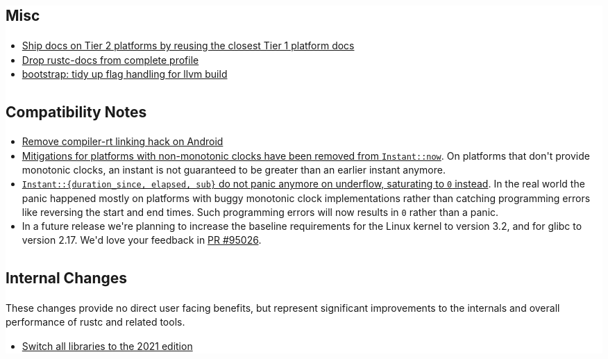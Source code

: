 ## Misc

-   [Ship docs on Tier 2 platforms by reusing the closest Tier 1 platform docs][92800]
-   [Drop rustc-docs from complete profile][93742]
-   [bootstrap: tidy up flag handling for llvm build][93918]

## Compatibility Notes

-   [Remove compiler-rt linking hack on Android][83822]
-   [Mitigations for platforms with non-monotonic clocks have been removed from
    `Instant::now`][89926]. On platforms that don't provide monotonic clocks, an
    instant is not guaranteed to be greater than an earlier instant anymore.
-   [`Instant::{duration_since, elapsed, sub}` do not panic anymore on underflow,
    saturating to `0` instead][89926]. In the real world the panic happened mostly
    on platforms with buggy monotonic clock implementations rather than catching
    programming errors like reversing the start and end times. Such programming
    errors will now results in `0` rather than a panic.
-   In a future release we're planning to increase the baseline requirements for
    the Linux kernel to version 3.2, and for glibc to version 2.17. We'd love
    your feedback in [PR #95026][95026].

## Internal Changes

These changes provide no direct user facing benefits, but represent significant
improvements to the internals and overall performance of rustc
and related tools.

-   [Switch all libraries to the 2021 edition][92068]

[83822]: https://github.com/rust-lang/rust/pull/83822
[86374]: https://github.com/rust-lang/rust/pull/86374
[87487]: https://github.com/rust-lang/rust/pull/87487
[89621]: https://github.com/rust-lang/rust/pull/89621
[89926]: https://github.com/rust-lang/rust/pull/89926
[90132]: https://github.com/rust-lang/rust/pull/90132
[90247]: https://github.com/rust-lang/rust/pull/90247
[91606]: https://github.com/rust-lang/rust/pull/91606
[92068]: https://github.com/rust-lang/rust/pull/92068
[92300]: https://github.com/rust-lang/rust/pull/92300
[92357]: https://github.com/rust-lang/rust/pull/92357
[92383]: https://github.com/rust-lang/rust/pull/92383
[92630]: https://github.com/rust-lang/rust/pull/92630
[92670]: https://github.com/rust-lang/rust/pull/92670
[92800]: https://github.com/rust-lang/rust/pull/92800
[92933]: https://github.com/rust-lang/rust/pull/92933
[93566]: https://github.com/rust-lang/rust/pull/93566
[93577]: https://github.com/rust-lang/rust/pull/93577
[93658]: https://github.com/rust-lang/rust/pull/93658
[93742]: https://github.com/rust-lang/rust/pull/93742
[93824]: https://github.com/rust-lang/rust/pull/93824
[93918]: https://github.com/rust-lang/rust/pull/93918
[95026]: https://github.com/rust-lang/rust/pull/95026
[cargo/10086]: https://github.com/rust-lang/cargo/pull/10086
[cargo/10245]: https://github.com/rust-lang/cargo/pull/10245
[cargo/10269]: https://github.com/rust-lang/cargo/pull/10269
[cargo/10274]: https://github.com/rust-lang/cargo/pull/10274
[cargo/10379]: https://github.com/rust-lang/cargo/pull/10379


[102754]: https://github.com/rust-lang/rust/issues/102754
[94214]: https://github.com/rust-lang/rust/pull/94214/
[94530]: https://github.com/rust-lang/rust/pull/94530/
[94954]: https://github.com/rust-lang/rust/pull/94954/
[95243]: https://github.com/rust-lang/rust/pull/95243/
[95565]: https://github.com/rust-lang/rust/pull/95565/
[95632]: https://github.com/rust-lang/rust/pull/95632/
[95818]: https://github.com/rust-lang/rust/pull/95818/
[95897]: https://github.com/rust-lang/rust/pull/95897/
[95953]: https://github.com/rust-lang/rust/pull/95953/
[96051]: https://github.com/rust-lang/rust/pull/96051/
[96296]: https://github.com/rust-lang/rust/pull/96296/
[96455]: https://github.com/rust-lang/rust/pull/96455/
[96737]: https://github.com/rust-lang/rust/pull/96737/
[96868]: https://github.com/rust-lang/rust/pull/96868/
[96881]: https://github.com/rust-lang/rust/pull/96881/
[96885]: https://github.com/rust-lang/rust/pull/96885/
[96959]: https://github.com/rust-lang/rust/pull/96959/
[97034]: https://github.com/rust-lang/rust/pull/97034/
[97202]: https://github.com/rust-lang/rust/pull/97202/
[97316]: https://github.com/rust-lang/rust/pull/97316/
[97652]: https://github.com/rust-lang/rust/pull/97652/
[97675]: https://github.com/rust-lang/rust/pull/97675/
[97803]: https://github.com/rust-lang/rust/pull/97803/
[97837]: https://github.com/rust-lang/rust/pull/97837/
[97867]: https://github.com/rust-lang/rust/pull/97867/
[cargo/10713]: https://github.com/rust-lang/cargo/pull/10713/
[cargo/10755]: https://github.com/rust-lang/cargo/pull/10755/
[`array::from_fn`]: https://doc.rust-lang.org/stable/std/array/fn.from_fn.html
[`Box::into_pin`]: https://doc.rust-lang.org/stable/std/boxed/struct.Box.html#method.into_pin
[`BinaryHeap::try_reserve_exact`]: https://doc.rust-lang.org/stable/alloc/collections/binary_heap/struct.BinaryHeap.html#method.try_reserve_exact
[`BinaryHeap::try_reserve`]: https://doc.rust-lang.org/stable/std/collections/struct.BinaryHeap.html#method.try_reserve
[`OsString::try_reserve`]: https://doc.rust-lang.org/stable/std/ffi/struct.OsString.html#method.try_reserve
[`OsString::try_reserve_exact`]: https://doc.rust-lang.org/stable/std/ffi/struct.OsString.html#method.try_reserve_exact
[`PathBuf::try_reserve`]: https://doc.rust-lang.org/stable/std/path/struct.PathBuf.html#method.try_reserve
[`PathBuf::try_reserve_exact`]: https://doc.rust-lang.org/stable/std/path/struct.PathBuf.html#method.try_reserve_exact
[`Path::try_exists`]: https://doc.rust-lang.org/stable/std/path/struct.Path.html#method.try_exists
[`Ref::filter_map`]: https://doc.rust-lang.org/stable/std/cell/struct.Ref.html#method.filter_map
[`RefMut::filter_map`]: https://doc.rust-lang.org/stable/std/cell/struct.RefMut.html#method.filter_map
[`NonNull::<slice>::len`]: https://doc.rust-lang.org/stable/std/ptr/struct.NonNull.html#method.len
[`ToOwned::clone_into`]: https://doc.rust-lang.org/stable/std/borrow/trait.ToOwned.html#method.clone_into
[`Ipv6Addr::to_ipv4_mapped`]: https://doc.rust-lang.org/stable/std/net/struct.Ipv6Addr.html#method.to_ipv4_mapped
[`unix::io::AsFd`]: https://doc.rust-lang.org/stable/std/os/unix/io/trait.AsFd.html
[`unix::io::BorrowedFd<'fd>`]: https://doc.rust-lang.org/stable/std/os/unix/io/struct.BorrowedFd.html
[`unix::io::OwnedFd`]: https://doc.rust-lang.org/stable/std/os/unix/io/struct.OwnedFd.html
[`windows::io::AsHandle`]: https://doc.rust-lang.org/stable/std/os/windows/io/trait.AsHandle.html
[`windows::io::BorrowedHandle<'handle>`]: https://doc.rust-lang.org/stable/std/os/windows/io/struct.BorrowedHandle.html
[`windows::io::OwnedHandle`]: https://doc.rust-lang.org/stable/std/os/windows/io/struct.OwnedHandle.html
[`windows::io::HandleOrInvalid`]: https://doc.rust-lang.org/stable/std/os/windows/io/struct.HandleOrInvalid.html
[`windows::io::HandleOrNull`]: https://doc.rust-lang.org/stable/std/os/windows/io/struct.HandleOrNull.html
[`windows::io::InvalidHandleError`]: https://doc.rust-lang.org/stable/std/os/windows/io/struct.InvalidHandleError.html
[`windows::io::NullHandleError`]: https://doc.rust-lang.org/stable/std/os/windows/io/struct.NullHandleError.html
[`windows::io::AsSocket`]: https://doc.rust-lang.org/stable/std/os/windows/io/trait.AsSocket.html
[`windows::io::BorrowedSocket<'handle>`]: https://doc.rust-lang.org/stable/std/os/windows/io/struct.BorrowedSocket.html
[`windows::io::OwnedSocket`]: https://doc.rust-lang.org/stable/std/os/windows/io/struct.OwnedSocket.html
[`thread::scope`]: https://doc.rust-lang.org/stable/std/thread/fn.scope.html
[`thread::Scope`]: https://doc.rust-lang.org/stable/std/thread/struct.Scope.html
[`thread::ScopedJoinHandle`]: https://doc.rust-lang.org/stable/std/thread/struct.ScopedJoinHandle.html
[`array::from_ref`]: https://doc.rust-lang.org/stable/std/array/fn.from_ref.html
[`slice::from_ref`]: https://doc.rust-lang.org/stable/std/slice/fn.from_ref.html
[`intrinsics::copy`]: https://doc.rust-lang.org/stable/std/intrinsics/fn.copy.html
[`intrinsics::copy_nonoverlapping`]: https://doc.rust-lang.org/stable/std/intrinsics/fn.copy_nonoverlapping.html
[`<*const T>::copy_to`]: https://doc.rust-lang.org/stable/std/primitive.pointer.html#method.copy_to
[`<*const T>::copy_to_nonoverlapping`]: https://doc.rust-lang.org/stable/std/primitive.pointer.html#method.copy_to_nonoverlapping
[`<*mut T>::copy_to`]: https://doc.rust-lang.org/stable/std/primitive.pointer.html#method.copy_to-1
[`<*mut T>::copy_to_nonoverlapping`]: https://doc.rust-lang.org/stable/std/primitive.pointer.html#method.copy_to_nonoverlapping-1
[`<*mut T>::copy_from`]: https://doc.rust-lang.org/stable/std/primitive.pointer.html#method.copy_from
[`<*mut T>::copy_from_nonoverlapping`]: https://doc.rust-lang.org/stable/std/primitive.pointer.html#method.copy_from_nonoverlapping
[`str::from_utf8`]: https://doc.rust-lang.org/stable/std/str/fn.from_utf8.html
[`Utf8Error::error_len`]: https://doc.rust-lang.org/stable/std/str/struct.Utf8Error.html#method.error_len
[`Utf8Error::valid_up_to`]: https://doc.rust-lang.org/stable/std/str/struct.Utf8Error.html#method.valid_up_to
[`Condvar::new`]: https://doc.rust-lang.org/stable/std/sync/struct.Condvar.html#method.new
[`Mutex::new`]: https://doc.rust-lang.org/stable/std/sync/struct.Mutex.html#method.new
[`RwLock::new`]: https://doc.rust-lang.org/stable/std/sync/struct.RwLock.html#method.new
[98608]: https://github.com/rust-lang/rust/issues/98608
[98890]: https://github.com/rust-lang/rust/issues/98890
[98950]: https://github.com/rust-lang/rust/pull/98950
[98126]: https://github.com/rust-lang/rust/pull/98126
[INTEL-SA-00615]: https://www.intel.com/content/www/us/en/security-center/advisory/intel-sa-00615.html
[93313]: https://github.com/rust-lang/rust/pull/93313/
[93969]: https://github.com/rust-lang/rust/pull/93969/
[94206]: https://github.com/rust-lang/rust/pull/94206/
[94457]: https://github.com/rust-lang/rust/pull/94457/
[94775]: https://github.com/rust-lang/rust/pull/94775/
[94872]: https://github.com/rust-lang/rust/pull/94872/
[95006]: https://github.com/rust-lang/rust/pull/95006/
[95035]: https://github.com/rust-lang/rust/pull/95035/
[95346]: https://github.com/rust-lang/rust/pull/95346/
[95372]: https://github.com/rust-lang/rust/pull/95372/
[95380]: https://github.com/rust-lang/rust/pull/95380/
[95431]: https://github.com/rust-lang/rust/pull/95431/
[95469]: https://github.com/rust-lang/rust/pull/95469/
[95705]: https://github.com/rust-lang/rust/pull/95705/
[95801]: https://github.com/rust-lang/rust/pull/95801/
[95819]: https://github.com/rust-lang/rust/pull/95819/
[95841]: https://github.com/rust-lang/rust/pull/95841/
[96042]: https://github.com/rust-lang/rust/pull/96042/
[96150]: https://github.com/rust-lang/rust/pull/96150/
[96268]: https://github.com/rust-lang/rust/pull/96268/
[96279]: https://github.com/rust-lang/rust/pull/96279/
[96393]: https://github.com/rust-lang/rust/pull/96393/
[96436]: https://github.com/rust-lang/rust/pull/96436/
[96557]: https://github.com/rust-lang/rust/pull/96557/
[96630]: https://github.com/rust-lang/rust/pull/96630/
[`bool::then_some`]: https://doc.rust-lang.org/stable/std/primitive.bool.html#method.then_some
[`f32::total_cmp`]: https://doc.rust-lang.org/stable/std/primitive.f32.html#method.total_cmp
[`f64::total_cmp`]: https://doc.rust-lang.org/stable/std/primitive.f64.html#method.total_cmp
[`Stdin::lines`]: https://doc.rust-lang.org/stable/std/io/struct.Stdin.html#method.lines
[`impl<T: Default> Default for AssertUnwindSafe<T>`]: https://doc.rust-lang.org/stable/std/panic/struct.AssertUnwindSafe.html#impl-Default
[rc-u8-from-str]: https://doc.rust-lang.org/stable/std/rc/struct.Rc.html#impl-From%3CRc%3Cstr%3E%3E
[arc-u8-from-str]: https://doc.rust-lang.org/stable/std/sync/struct.Arc.html#impl-From%3CArc%3Cstr%3E%3E
[stdarch/1285]: https://github.com/rust-lang/stdarch/pull/1285
[`windows::CommandExt::raw_arg`]: https://doc.rust-lang.org/stable/std/os/windows/process/trait.CommandExt.html#tymethod.raw_arg
[`FusedIterator for EncodeWide`]: https://doc.rust-lang.org/stable/std/os/windows/ffi/struct.EncodeWide.html#impl-FusedIterator
[88375]: https://github.com/rust-lang/rust/pull/88375/
[89887]: https://github.com/rust-lang/rust/pull/89887/
[90621]: https://github.com/rust-lang/rust/pull/90621/
[92285]: https://github.com/rust-lang/rust/pull/92285/
[92472]: https://github.com/rust-lang/rust/pull/92472/
[92697]: https://github.com/rust-lang/rust/pull/92697/
[92714]: https://github.com/rust-lang/rust/pull/92714/
[92911]: https://github.com/rust-lang/rust/pull/92911/
[93263]: https://github.com/rust-lang/rust/pull/93263/
[93745]: https://github.com/rust-lang/rust/pull/93745/
[93827]: https://github.com/rust-lang/rust/pull/93827/
[93901]: https://github.com/rust-lang/rust/pull/93901/
[93913]: https://github.com/rust-lang/rust/pull/93913/
[93965]: https://github.com/rust-lang/rust/pull/93965/
[94081]: https://github.com/rust-lang/rust/pull/94081/
[94261]: https://github.com/rust-lang/rust/pull/94261/
[94295]: https://github.com/rust-lang/rust/pull/94295/
[94832]: https://github.com/rust-lang/rust/pull/94832/
[95016]: https://github.com/rust-lang/rust/pull/95016/
[95251]: https://github.com/rust-lang/rust/pull/95251/
[`+whole-archive`]: https://doc.rust-lang.org/stable/rustc/command-line-arguments.html#linking-modifiers-whole-archive
[`Pin::static_mut`]: https://doc.rust-lang.org/stable/std/pin/struct.Pin.html#method.static_mut
[`Pin::static_ref`]: https://doc.rust-lang.org/stable/std/pin/struct.Pin.html#method.static_ref
[`Vec::retain_mut`]: https://doc.rust-lang.org/stable/std/vec/struct.Vec.html#method.retain_mut
[`VecDeque::retain_mut`]: https://doc.rust-lang.org/stable/std/collections/struct.VecDeque.html#method.retain_mut
[`std::os::unix::net::SocketAddr::from_pathname`]: https://doc.rust-lang.org/stable/std/os/unix/net/struct.SocketAddr.html#method.from_pathname
[`std::process::ExitCode`]: https://doc.rust-lang.org/stable/std/process/struct.ExitCode.html
[`std::process::Termination`]: https://doc.rust-lang.org/stable/std/process/trait.Termination.html
[`std::thread::JoinHandle::is_finished`]: https://doc.rust-lang.org/stable/std/thread/struct.JoinHandle.html#method.is_finished
[cargo/10448]: https://github.com/rust-lang/cargo/pull/10448/
[cursor-write-array]: https://doc.rust-lang.org/stable/std/io/struct.Cursor.html#impl-Write-4
[link-attr]: https://doc.rust-lang.org/stable/reference/items/external-blocks.html#the-link-attribute
[ptr-add]: https://doc.rust-lang.org/stable/std/primitive.pointer.html#method.add
[ptr-offset]: https://doc.rust-lang.org/stable/std/primitive.pointer.html#method.offset
[ptr-sub]: https://doc.rust-lang.org/stable/std/primitive.pointer.html#method.sub
[ptr-wrapping_add]: https://doc.rust-lang.org/stable/std/primitive.pointer.html#method.wrapping_add
[ptr-wrapping_offset]: https://doc.rust-lang.org/stable/std/primitive.pointer.html#method.wrapping_offset
[ptr-wrapping_sub]: https://doc.rust-lang.org/stable/std/primitive.pointer.html#method.wrapping_sub
[slice-as_mut_ptr]: https://doc.rust-lang.org/stable/std/primitive.slice.html#method.as_mut_ptr
[slice-as_mut_ptr_range]: https://doc.rust-lang.org/stable/std/primitive.slice.html#method.as_mut_ptr_range
[slice-as_ptr_range]: https://doc.rust-lang.org/stable/std/primitive.slice.html#method.as_ptr_range
[target_feature]: https://doc.rust-lang.org/reference/attributes/codegen.html#the-target_feature-attribute